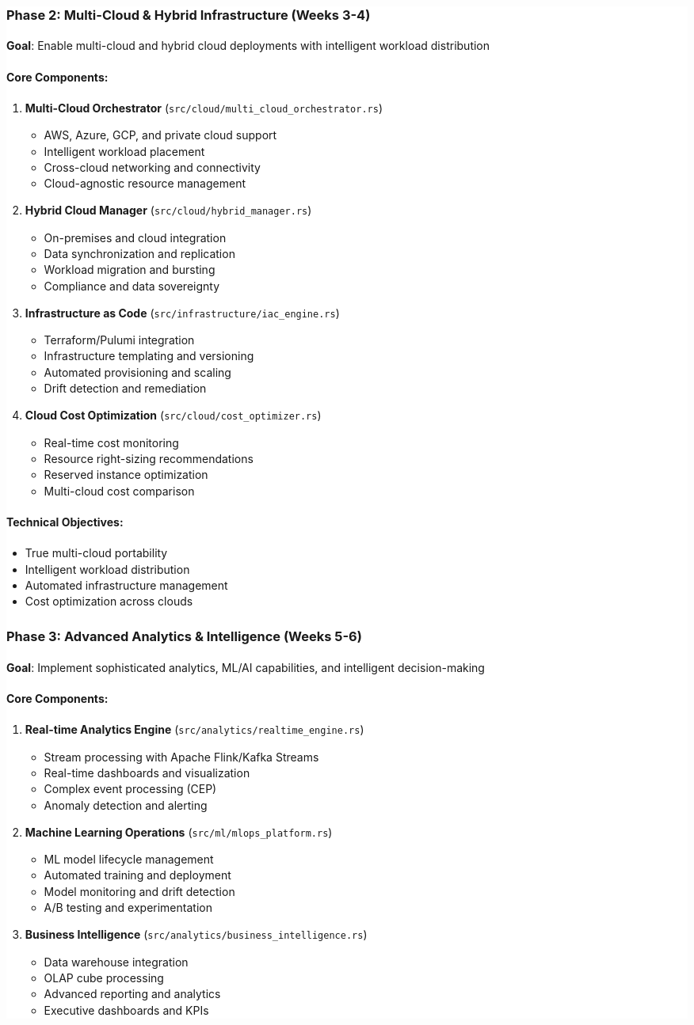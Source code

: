 ### Phase 2: Multi-Cloud & Hybrid Infrastructure (Weeks 3-4)
**Goal**: Enable multi-cloud and hybrid cloud deployments with intelligent workload distribution

#### Core Components:
1. **Multi-Cloud Orchestrator** (`src/cloud/multi_cloud_orchestrator.rs`)
   - AWS, Azure, GCP, and private cloud support
   - Intelligent workload placement
   - Cross-cloud networking and connectivity
   - Cloud-agnostic resource management

2. **Hybrid Cloud Manager** (`src/cloud/hybrid_manager.rs`)
   - On-premises and cloud integration
   - Data synchronization and replication
   - Workload migration and bursting
   - Compliance and data sovereignty

3. **Infrastructure as Code** (`src/infrastructure/iac_engine.rs`)
   - Terraform/Pulumi integration
   - Infrastructure templating and versioning
   - Automated provisioning and scaling
   - Drift detection and remediation

4. **Cloud Cost Optimization** (`src/cloud/cost_optimizer.rs`)
   - Real-time cost monitoring
   - Resource right-sizing recommendations
   - Reserved instance optimization
   - Multi-cloud cost comparison

#### Technical Objectives:
- True multi-cloud portability
- Intelligent workload distribution
- Automated infrastructure management
- Cost optimization across clouds

### Phase 3: Advanced Analytics & Intelligence (Weeks 5-6)
**Goal**: Implement sophisticated analytics, ML/AI capabilities, and intelligent decision-making

#### Core Components:
1. **Real-time Analytics Engine** (`src/analytics/realtime_engine.rs`)
   - Stream processing with Apache Flink/Kafka Streams
   - Real-time dashboards and visualization
   - Complex event processing (CEP)
   - Anomaly detection and alerting

2. **Machine Learning Operations** (`src/ml/mlops_platform.rs`)
   - ML model lifecycle management
   - Automated training and deployment
   - Model monitoring and drift detection
   - A/B testing and experimentation

3. **Business Intelligence** (`src/analytics/business_intelligence.rs`)
   - Data warehouse integration
   - OLAP cube processing
   - Advanced reporting and analytics
   - Executive dashboards and KPIs
